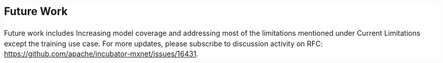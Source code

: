 
## Future Work

Future work includes Increasing model coverage and addressing most of the limitations mentioned under Current Limitations except the training use case.
For more updates, please subscribe to discussion activity on RFC: https://github.com/apache/incubator-mxnet/issues/16431.
